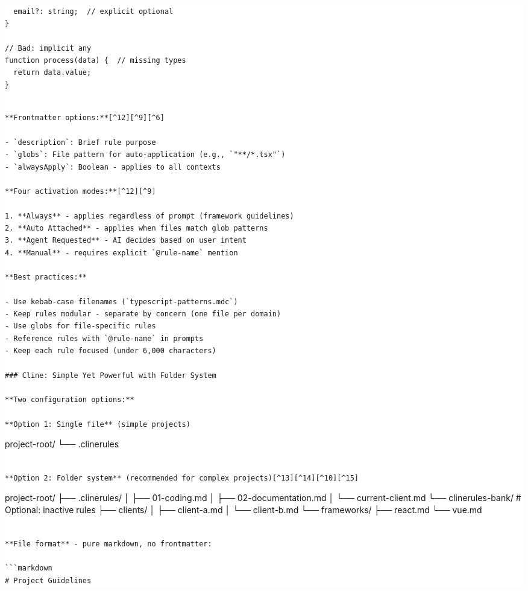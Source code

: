 ```markdown
  email?: string;  // explicit optional
}

// Bad: implicit any
function process(data) {  // missing types
  return data.value;
}
```
```

**Frontmatter options:**[^12][^9][^6]

- `description`: Brief rule purpose
- `globs`: File pattern for auto-application (e.g., `"**/*.tsx"`)
- `alwaysApply`: Boolean - applies to all contexts

**Four activation modes:**[^12][^9]

1. **Always** - applies regardless of prompt (framework guidelines)
2. **Auto Attached** - applies when files match glob patterns
3. **Agent Requested** - AI decides based on user intent
4. **Manual** - requires explicit `@rule-name` mention

**Best practices:**

- Use kebab-case filenames (`typescript-patterns.mdc`)
- Keep rules modular - separate by concern (one file per domain)
- Use globs for file-specific rules
- Reference rules with `@rule-name` in prompts
- Keep each rule focused (under 6,000 characters)

### Cline: Simple Yet Powerful with Folder System

**Two configuration options:**

**Option 1: Single file** (simple projects)

```
project-root/
└── .clinerules
```

**Option 2: Folder system** (recommended for complex projects)[^13][^14][^10][^15]

```
project-root/
├── .clinerules/
│   ├── 01-coding.md
│   ├── 02-documentation.md
│   └── current-client.md
└── clinerules-bank/              # Optional: inactive rules
    ├── clients/
    │   ├── client-a.md
    │   └── client-b.md
    └── frameworks/
        ├── react.md
        └── vue.md
```

**File format** - pure markdown, no frontmatter:

```markdown
# Project Guidelines

```

[^1]: https://www.builder.io/blog/agents-md
[^2]: https://agents.md
[^3]: https://www.infoq.com/news/2025/08/agents-md/
[^4]: https://github.com/openai/agents.md
[^5]: https://github.com/agentmd/agent.md
[^6]: https://trigger.dev/blog/cursor-rules
[^7]: https://staging-real-3.windsurf.com/university/general-education/creating-modifying-rules
[^8]: https://docs.windsurf.com/windsurf/cascade/memories
[^9]: https://playbooks.com/rules/create-rules
[^10]: https://docs.cline.bot/features/cline-rules
[^11]: https://publish.obsidian.md/aixplore/AI+Development+%26+Agents/mastering-clinerules-configuration
[^12]: https://forum.cursor.com/t/optimal-structure-for-mdc-rules-files/52260
[^13]: https://leostudyai.top/posts/cm9l96mvz0001l4043894vuvk
[^14]: https://www.linkedin.com/posts/clinebot_new-in-cline-370-the-clinerules-folder-activity-7307544147354099713-iKkt
[^15]: https://cline.bot/blog/clinerules-version-controlled-shareable-and-ai-editable-instructions
[^16]: https://aise.chat/en/docs/products/clinepro/prompting/readme/
[^17]: https://www.reddit.com/r/Codeium/comments/1hw6hcz/how_to_write_windsurf_rules_files_for_cascade/
[^18]: https://github.com/kinopeee/windsurfrules
[^19]: https://coding-cloud.com/snippets/windsurf-rules-file
[^20]: https://www.youtube.com/watch?v=D3uuCeOLfJA
[^21]: https://www.reddit.com/r/windsurf/comments/1kid3a3/memories_activation_modes_how_do_we_usedo_it_wave/
[^22]: https://docs.github.com/copilot/customizing-copilot/adding-custom-instructions-for-github-copilot
[^23]: https://docs.github.com/fr/enterprise-cloud@latest/copilot/how-tos/configure-custom-instructions/add-repository-instructions?tool=vscode
[^24]: https://docs.github.com/en/copilot/how-tos/configure-custom-instructions/add-repository-instructions?tool=vscode
[^25]: https://github.blog/changelog/2025-09-03-copilot-code-review-path-scoped-custom-instruction-file-support/
[^26]: https://github.com/jtgsystems/Custom-Modes-Roo-Code
[^27]: https://www.datacamp.com/tutorial/roo-code
[^28]: https://www.linkedin.com/pulse/my-settings-agentic-coding-roo-code-reuven-cohen-0l44c
[^29]: https://docs.roocode.com
[^30]: https://www.youtube.com/watch?v=eEJErgZBqLE
[^31]: https://github.com/aider-ai/aider/issues/4363
[^32]: https://aider.chat/docs/usage/conventions.html
[^33]: https://zenn.dev/takets/articles/how-to-use-aider-en
[^34]: https://zed.dev/docs/ai/agent-panel
[^35]: https://zed.dev/docs/ai/agent-settings
[^36]: https://zed.dev/agentic
[^37]: https://blog.google/technology/google-labs/jules/
[^38]: https://www.datacamp.com/tutorial/google-jules
[^39]: https://www.reddit.com/r/GoogleGeminiAI/comments/1kqr0am/googles_answer_to_codex_is_here_meet_jules/
[^40]: https://jules.google
[^41]: https://github.com/anthropics/claude-code/issues/6235
[^42]: https://retool.com/blog/build-agent-with-prompts
[^43]: https://cline.bot/blog/how-to-use-cline-from-cursor-or-windsurf
[^44]: https://www.reddit.com/r/ClaudeAI/comments/1ngu3og/how_to_make_claude_understand_the_agentsmd_and/
[^45]: https://github.com/iNeuronix-ai/Build-Your-Own-Vibe-Coding-Agent-The-Future-of-AI-Powered-Development
[^46]: https://uibakery.io/blog/cursor-vs-windsurf-vs-cline
[^47]: https://www.linkedin.com/posts/riley-brown-7441b1101_you-can-build-apps-with-ai-agents-and-complex-activity-7344508769336270848-c_aB
[^48]: https://www.llmwatch.com/p/dont-believe-the-vibe-best-practices
[^49]: https://arize.com/blog/optimizing-coding-agent-rules-claude-md-agents-md-clinerules-cursor-rules-for-improved-accuracy/
[^50]: https://www.llamaindex.ai/blog/the-future-of-vibe-coding-agents
[^51]: https://www.builder.io/blog/windsurf-vs-cursor
[^52]: https://www.youtube.com/watch?v=0c_NpEBLltM
[^53]: https://www.eesel.ai/blog/cursor-vs-windsurf
[^54]: https://pnote.eu/notes/agents-md/
[^55]: https://www.stephenwthomas.com/azure-integration-thoughts/vibe-coding-build-a-c-api-app-with-ai-agents-in-vs-code-no-coding-needed/
[^56]: https://www.reddit.com/r/ChatGPTCoding/comments/1ioojwq/for_those_with_experience_cursor_windsurf_or/
[^57]: https://blog.kilocode.ai/p/agentsmd-may-trick-us-into-writing
[^58]: https://docs.replit.com/tutorials/vibe-coding-101
[^59]: https://www.dynatrace.com/news/blog/mcp-best-practices-cline-live-debugger-developer-experience/
[^60]: https://www.datacamp.com/tutorial/cline-ai
[^61]: https://devcenter.upsun.com/posts/why-your-readme-matters-more-than-ai-configuration-files/
[^62]: https://www.eesel.ai/blog/skills-md-vs-agents-md
[^63]: https://forum.cursor.com/t/cursor-rules-files-format-arent-clear/51419
[^64]: https://www.reddit.com/r/CLine/comments/1kajzje/cline_best_practices/
[^65]: https://www.reddit.com/r/cursor/comments/1iq2grw/how_do_you_structure_your_cursorrules/
[^66]: https://docs.cline.bot
[^67]: https://gist.github.com/0xdevalias/f40bc5a6f84c4c5ad862e314894b2fa6
[^68]: https://workweave.dev/blog/what-to-put-in-my-teams-cursor-rules-file
[^69]: https://cline.bot
[^70]: https://github.com/PatrickJS/awesome-cursorrules
[^71]: https://www.reddit.com/r/GithubCopilot/comments/1llss4p/this_is_my_generalinstructionsmd_file_to_use_with/
[^72]: https://copilot-instructions.md
[^73]: https://linux.do/t/topic/403099
[^74]: https://blog.stephane-robert.info/docs/developper/autres-outils/ide/visual-studio-code/copilot-instructions-prompts/
[^75]: https://github.com/kinopeee/windsurfrules/blob/main/README.md
[^76]: https://code.visualstudio.com/docs/copilot/customization/custom-instructions
[^77]: https://roocode.com
[^78]: https://github.blog/changelog/2025-07-23-github-copilot-coding-agent-now-supports-instructions-md-custom-instructions/
[^79]: https://windsurf.com/editor/directory
[^80]: https://www.youtube.com/watch?v=pOvI02of5oo
[^81]: https://www.youtube.com/watch?v=fjIioQ4R1r8
[^82]: https://docs.windsurf.com/windsurf/cascade/cascade
[^83]: https://apidog.com/blog/deepseek-r1-roocode-ai/
[^84]: https://www.eesel.ai/blog/windsurf-overview
[^85]: https://www.youtube.com/watch?v=S6nEm6VZCH0
[^86]: https://www.youtube.com/watch?v=7PMXUruAIdQ
[^87]: https://www.blogdumoderateur.com/comment-tester-jules-agent-ia-google-code/
[^88]: https://aider.chat
[^89]: https://www.reddit.com/r/ZedEditor/comments/1kuz47h/agent_mode_with_local_llms_anyone_got_this/
[^90]: https://www.youtube.com/watch?v=ZmDtilWdiDg
[^91]: https://docs.replit.com/tutorials/vibe-coding-101
[^92]: https://martinfowler.com/articles/exploring-gen-ai/autonomous-agents-codex-example.html
[^93]: https://aider.chat/docs/install.html
[^94]: https://github.com/vallades/awesome-windsurfrules/blob/main/.windsurfrules
[^95]: https://copilotthatjawn.com/tips/copilot-instructions-md.md
[^96]: https://www.reddit.com/r/ChatGPTCoding/comments/1jl6gll/copilotinstructionsmd_has_helped_me_so_much/
[^97]: https://blog.nashtechglobal.com/tips-for-using-github-copilot-instruction-files-or-agents-md-effectively/
[^98]: https://www.reddit.com/r/CLine/comments/1ke29a4/format_for_cline_rules_files/
[^99]: https://www.reddit.com/r/Codeium/comments/1gsl9cv/rules_for_the_ai_in_windsurf_like_the_cursorrules/